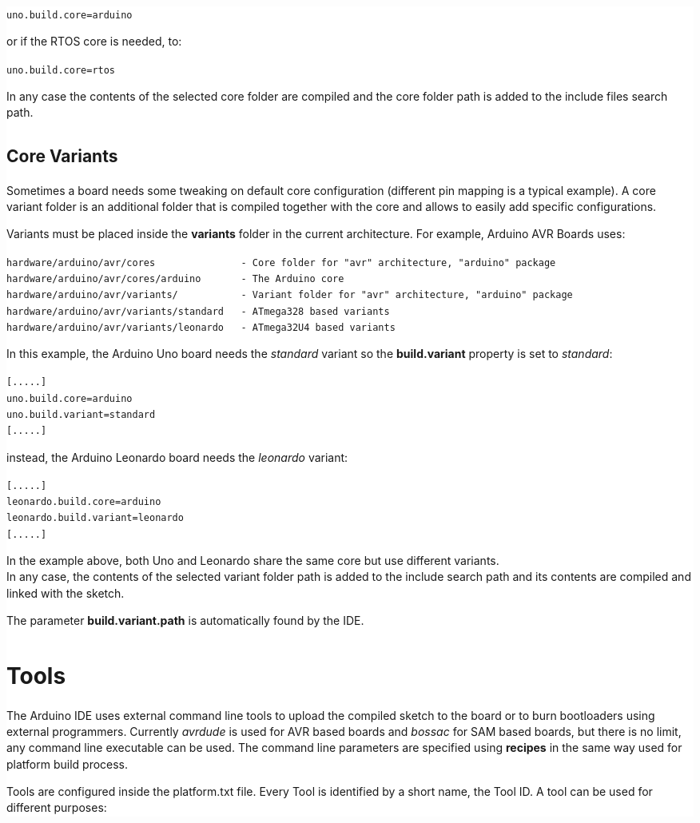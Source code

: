     uno.build.core=arduino

or if the RTOS core is needed, to:

    uno.build.core=rtos

In any case the contents of the selected core folder are compiled and the core folder path is added to the include files search path.

## Core Variants

Sometimes a board needs some tweaking on default core configuration (different pin mapping is a typical example). A core variant folder is an additional folder that is compiled together with the core and allows to easily add specific configurations.

Variants must be placed inside the **variants** folder in the current architecture.
For example, Arduino AVR Boards uses:

    hardware/arduino/avr/cores               - Core folder for "avr" architecture, "arduino" package
    hardware/arduino/avr/cores/arduino       - The Arduino core
    hardware/arduino/avr/variants/           - Variant folder for "avr" architecture, "arduino" package
    hardware/arduino/avr/variants/standard   - ATmega328 based variants
    hardware/arduino/avr/variants/leonardo   - ATmega32U4 based variants

In this example, the Arduino Uno board needs the *standard* variant so the **build.variant** property is set to *standard*:

    [.....]
    uno.build.core=arduino
    uno.build.variant=standard
    [.....]

instead, the Arduino Leonardo board needs the *leonardo* variant:

    [.....]
    leonardo.build.core=arduino
    leonardo.build.variant=leonardo
    [.....]

In the example above, both Uno and Leonardo share the same core but use different variants. \
In any case, the contents of the selected variant folder path is added to the include search path and its contents are compiled and linked with the sketch.

The parameter **build.variant.path** is automatically found by the IDE.

# Tools

The Arduino IDE uses external command line tools to upload the compiled sketch to the board or to burn bootloaders using external programmers. Currently *avrdude* is used for AVR based boards and *bossac* for SAM based boards, but there is no limit, any command line executable can be used. The command line parameters are specified using **recipes** in the same way used for platform build process.

Tools are configured inside the platform.txt file. Every Tool is identified by a short name, the Tool ID.
A tool can be used for different purposes:
